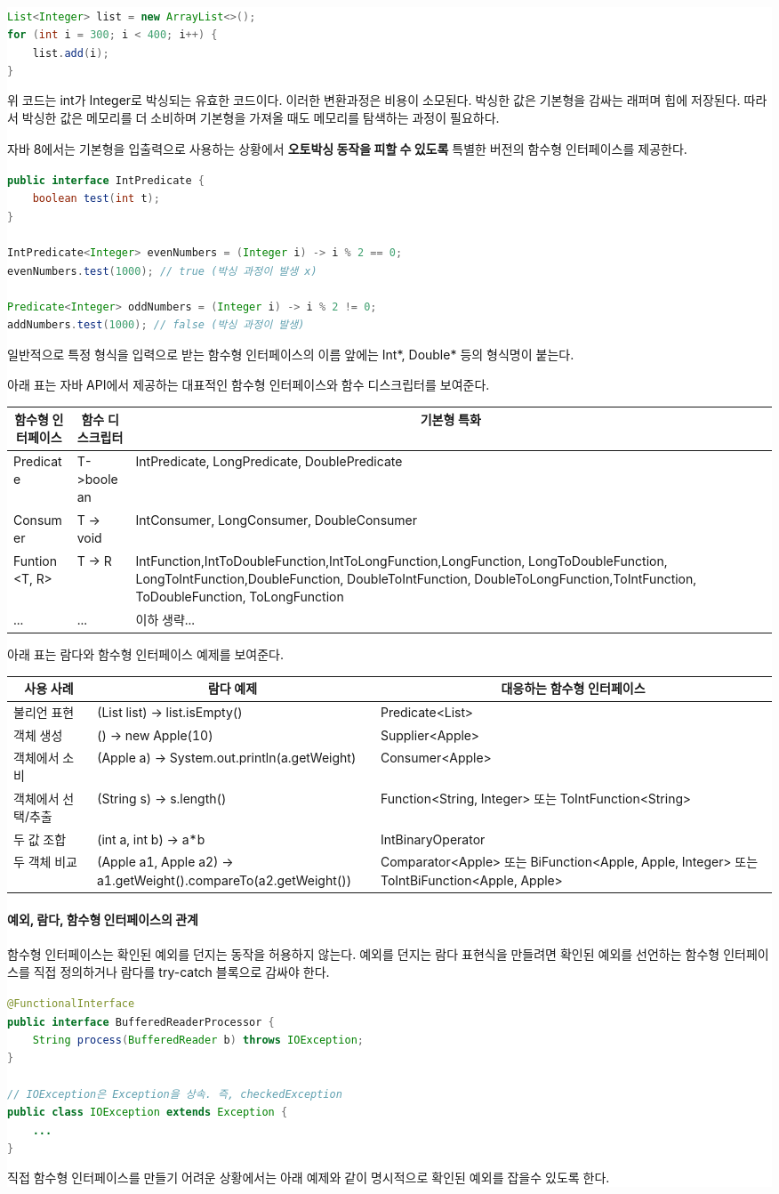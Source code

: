 ```java
List<Integer> list = new ArrayList<>();
for (int i = 300; i < 400; i++) {
	list.add(i);
}
```
위 코드는 int가 Integer로 박싱되는 유효한 코드이다. 이러한 변환과정은 비용이 소모된다. 박싱한 값은 기본형을 감싸는 래퍼며 힙에 저장된다. 따라서 박싱한 값은 메모리를 더 소비하며 기본형을 가져올 때도 메모리를 탐색하는 과정이 필요하다.

자바 8에서는 기본형을 입출력으로 사용하는 상황에서 **오토박싱 동작을 피할 수 있도록** 특별한 버전의 함수형 인터페이스를 제공한다.
```java
public interface IntPredicate {
    boolean test(int t);
}

IntPredicate<Integer> evenNumbers = (Integer i) -> i % 2 == 0;
evenNumbers.test(1000); // true (박싱 과정이 발생 x)

Predicate<Integer> oddNumbers = (Integer i) -> i % 2 != 0;
addNumbers.test(1000); // false (박싱 과정이 발생)

```
일반적으로 특정 형식을 입력으로 받는 함수형 인터페이스의 이름 앞에는 Int*, Double* 등의 형식명이 붙는다.

아래 표는 자바 API에서 제공하는 대표적인 함수형 인터페이스와 함수 디스크립터를 보여준다.

|함수형 인터페이스|함수 디스크립터|기본형 특화|
|---|---|---|
|Predicate<T>|T->boolean|IntPredicate, LongPredicate, DoublePredicate|
|Consumer<T>|T → void|IntConsumer, LongConsumer, DoubleConsumer|
|Funtion<T, R>|T → R|IntFunction<R>,IntToDoubleFunction,IntToLongFunction,LongFunction, LongToDoubleFunction, LongToIntFunction,DoubleFunction, DoubleToIntFunction, DoubleToLongFunction,ToIntFunction, ToDoubleFunction, ToLongFunction|
|...|...|이하 생략...|

아래 표는 람다와 함수형 인터페이스 예제를 보여준다.

|사용 사례|람다 예제|대응하는 함수형 인터페이스|
|---|---|---|
|불리언 표현|(List<String> list) → list.isEmpty()|Predicate<List<String>>|
|객체 생성|() → new Apple(10)|Supplier<Apple\>|
|객체에서 소비|(Apple a) → System.out.println(a.getWeight)|Consumer<Apple\>|
|객체에서 선택/추출|(String s) → s.length()|Function<String, Integer> 또는 ToIntFunction<String\>|
|두 값 조합|(int a, int b) → a*b|IntBinaryOperator|
|두 객체 비교|(Apple a1, Apple a2) → a1.getWeight().compareTo(a2.getWeight())|Comparator<Apple\> 또는 BiFunction<Apple, Apple, Integer> 또는 ToIntBiFunction<Apple, Apple>|

#### 예외, 람다, 함수형 인터페이스의 관계
함수형 인터페이스는 확인된 예외를 던지는 동작을 허용하지 않는다. 예외를 던지는 람다 표현식을 만들려면 확인된 예외를 선언하는 함수형 인터페이스를 직접 정의하거나 람다를 try-catch 블록으로 감싸야 한다.
```java
@FunctionalInterface
public interface BufferedReaderProcessor {
	String process(BufferedReader b) throws IOException;
}

// IOException은 Exception을 상속. 즉, checkedException
public class IOException extends Exception {
	...
}
```
직접 함수형 인터페이스를 만들기 어려운 상황에서는 아래 예제와 같이 명시적으로 확인된 예외를 잡을수 있도록 한다.
```java
```